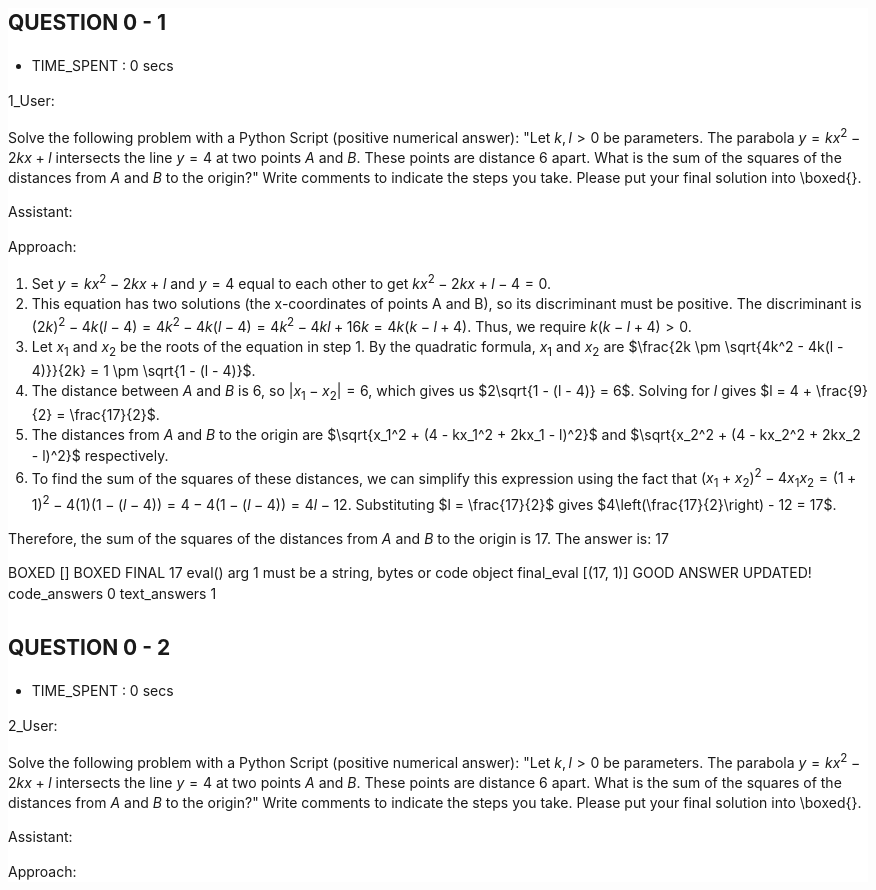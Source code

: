 ## QUESTION 0 - 1 
- TIME_SPENT : 0 secs

1_User:

Solve the following problem with a Python Script (positive numerical answer):
"Let $k, l > 0$ be parameters. The parabola $y = kx^2 - 2kx + l$ intersects the line $y = 4$ at two points $A$ and $B$. These points are distance 6 apart. What is the sum of the squares of the distances from $A$ and $B$ to the origin?"
Write comments to indicate the steps you take. Please put your final solution into \boxed{}.

Assistant:

Approach:


1. Set $y = kx^2 - 2kx + l$ and $y = 4$ equal to each other to get $kx^2 - 2kx + l - 4 = 0$.
2. This equation has two solutions (the x-coordinates of points A and B), so its discriminant must be positive. The discriminant is $(2k)^2 - 4k(l - 4) = 4k^2 - 4k(l - 4) = 4k^2 - 4kl + 16k = 4k(k - l + 4)$. Thus, we require $k(k - l + 4) > 0$.
3. Let $x_1$ and $x_2$ be the roots of the equation in step 1. By the quadratic formula, $x_1$ and $x_2$ are $\frac{2k \pm \sqrt{4k^2 - 4k(l - 4)}}{2k} = 1 \pm \sqrt{1 - (l - 4)}$.
4. The distance between $A$ and $B$ is $6$, so $|x_1 - x_2| = 6$, which gives us $2\sqrt{1 - (l - 4)} = 6$. Solving for $l$ gives $l = 4 + \frac{9}{2} = \frac{17}{2}$.
5. The distances from $A$ and $B$ to the origin are $\sqrt{x_1^2 + (4 - kx_1^2 + 2kx_1 - l)^2}$ and $\sqrt{x_2^2 + (4 - kx_2^2 + 2kx_2 - l)^2}$ respectively.
6. To find the sum of the squares of these distances, we can simplify this expression using the fact that $(x_1 + x_2)^2 - 4x_1x_2 = (1 + 1)^2 - 4(1)(1 - (l - 4)) = 4 - 4(1 - (l - 4)) = 4l - 12$. Substituting $l = \frac{17}{2}$ gives $4\left(\frac{17}{2}\right) - 12 = 17$.

Therefore, the sum of the squares of the distances from $A$ and $B$ to the origin is $17$. The answer is: $17$

BOXED []
BOXED FINAL 17
eval() arg 1 must be a string, bytes or code object final_eval
[(17, 1)]
GOOD ANSWER UPDATED!
code_answers 0 text_answers 1



## QUESTION 0 - 2 
- TIME_SPENT : 0 secs

2_User:

Solve the following problem with a Python Script (positive numerical answer):
"Let $k, l > 0$ be parameters. The parabola $y = kx^2 - 2kx + l$ intersects the line $y = 4$ at two points $A$ and $B$. These points are distance 6 apart. What is the sum of the squares of the distances from $A$ and $B$ to the origin?"
Write comments to indicate the steps you take. Please put your final solution into \boxed{}.

Assistant:

Approach:
